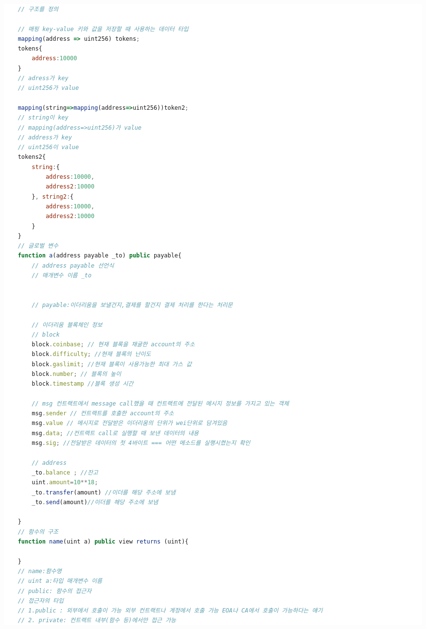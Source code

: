 ```javascript
    // 구조를 정의

    // 매핑 key-value 키와 값을 저장할 때 사용하는 데이터 타입
    mapping(address => uint256) tokens;
    tokens{
        address:10000
    }
    // adress가 key
    // uint256가 value

    mapping(string=>mapping(address=>uint256))token2;
    // string이 key
    // mapping(address=>uint256)가 value
    // address가 key
    // uint256이 value
    tokens2{
        string:{
            address:10000,
            address2:10000
        }, string2:{
            address:10000,
            address2:10000
        }
    }
    // 글로벌 변수
    function a(address payable _to) public payable{
        // address payable 선언식
        // 매개변수 이름 _to


        // payable:이더리움을 보낼건지,결제를 할건지 결제 처리를 한다는 처리문

        // 이더리움 블록체인 정보
        // block
        block.coinbase; // 현재 블록을 채굴한 account의 주소
        block.difficulty; //현재 블록의 난이도
        block.gaslimit; //현재 블록이 사용가능한 최대 가스 값
        block.number; // 블록의 높이
        block.timestamp //블록 생성 시간

        // msg 컨트랙트에서 message call했을 때 컨트랙트에 전달된 메시지 정보를 가지고 있는 객체
        msg.sender // 컨트랙트를 호출한 account의 주소
        msg.value // 메시지로 전달받은 이더리움의 단위가 wei단위로 담겨있음
        msg.data; //컨트랙트 call로 실행할 때 보낸 데이터의 내용
        msg.sig; //전달받은 데이터의 첫 4바이트 === 어떤 메소드를 실행시켰는지 확인

        // address
        _to.balance ; //잔고
        uint.amount=10**18;
        _to.transfer(amount) //이더를 해당 주소에 보냄
        _to.send(amount)//이더를 해당 주소에 보냄

    }
    // 함수의 구조
    function name(uint a) public view returns (uint){

    }
    // name:함수명
    // uint a:타입 매개변수 이름
    // public: 함수의 접근자
    // 접근자의 타입
    // 1.public : 외부에서 호출이 가능 외부 컨트랙트나 계정에서 호출 가능 EOA나 CA에서 호출이 가능하다는 얘기
    // 2. private: 컨트랙트 내부(함수 등)에서만 접근 가능
```